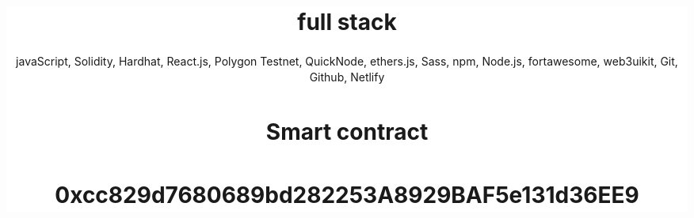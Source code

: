   
  <div align="center">
  
# full stack

javaScript, Solidity, Hardhat, React.js, Polygon Testnet, QuickNode, ethers.js, Sass, npm, Node.js, fortawesome, web3uikit, Git, Github,  Netlify
  
   </div>
   
   
  <div align="center">
  
# Smart contract

# 0xcc829d7680689bd282253A8929BAF5e131d36EE9
  
   </div>
  
  
 
